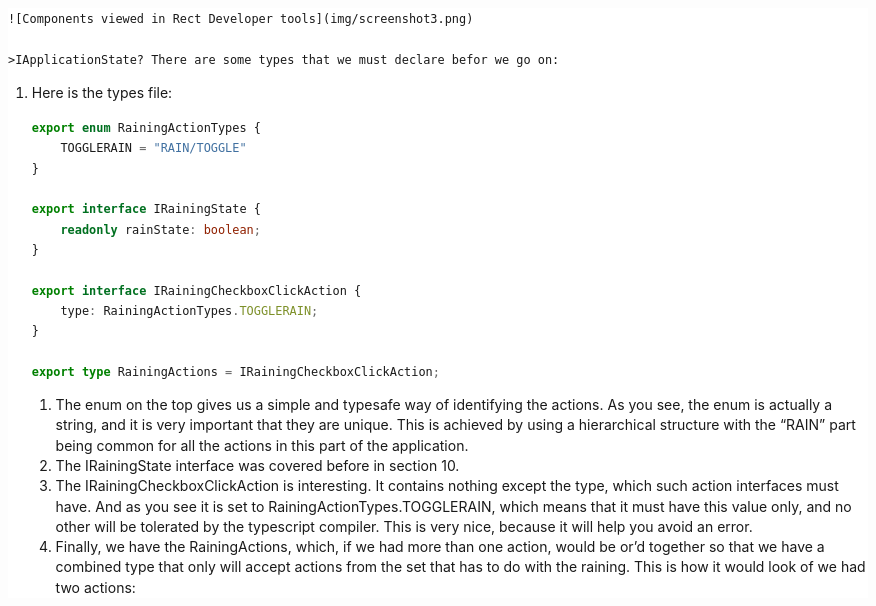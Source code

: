     ![Components viewed in Rect Developer tools](img/screenshot3.png)

    >IApplicationState? There are some types that we must declare befor we go on:

1. Here is the types file:
    ```typescript
    export enum RainingActionTypes {
        TOGGLERAIN = "RAIN/TOGGLE"
    }

    export interface IRainingState {
        readonly rainState: boolean;
    }

    export interface IRainingCheckboxClickAction {
        type: RainingActionTypes.TOGGLERAIN;
    }

    export type RainingActions = IRainingCheckboxClickAction;
    ```

    1.  The enum on the top gives us a simple and typesafe way of identifying the actions. As you see, the enum is actually a string, and it is very important that they are unique. This is achieved by using a hierarchical structure with the “RAIN” part being common for all the actions in this part of the application.
    1.  The IRainingState interface was covered before in section 10.
    1.	The IRainingCheckboxClickAction is interesting. It contains nothing except the type, which such action interfaces must have. And as you see it is set to RainingActionTypes.TOGGLERAIN, which means that it must have this value only, and no other will be tolerated by the typescript compiler. This is very nice, because it will help you avoid an error.
    1.	Finally, we have the RainingActions, which, if we had more than one action, would be or’d together so that we have a combined type that only will accept actions from the set that has to do with the raining. This is how it would look of we had two actions:
